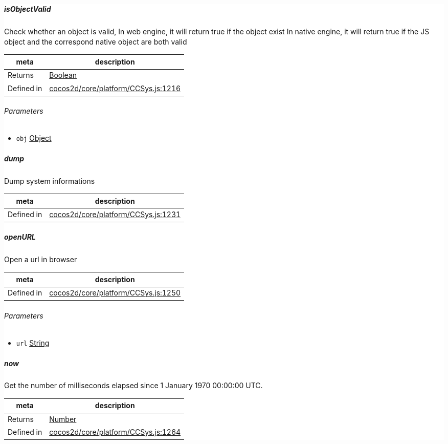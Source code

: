 ##### isObjectValid

Check whether an object is valid,
In web engine, it will return true if the object exist
In native engine, it will return true if the JS object and the correspond native object are both valid

| meta | description |
|------|-------------|
| Returns | <a href="https://developer.mozilla.org/en/JavaScript/Reference/Global_Objects/Boolean" class="crosslink external" target="_blank">Boolean</a> 
| Defined in | [cocos2d/core/platform/CCSys.js:1216](https://github.com/cocos-creator/engine/blob/8bf4522a6d43b53258219983aabd728909ce24ca/cocos2d/core/platform/CCSys.js#L1216) |

###### Parameters
- `obj` <a href="https://developer.mozilla.org/en/JavaScript/Reference/Global_Objects/Object" class="crosslink external" target="_blank">Object</a> 


##### dump

Dump system informations

| meta | description |
|------|-------------|
| Defined in | [cocos2d/core/platform/CCSys.js:1231](https://github.com/cocos-creator/engine/blob/8bf4522a6d43b53258219983aabd728909ce24ca/cocos2d/core/platform/CCSys.js#L1231) |



##### openURL

Open a url in browser

| meta | description |
|------|-------------|
| Defined in | [cocos2d/core/platform/CCSys.js:1250](https://github.com/cocos-creator/engine/blob/8bf4522a6d43b53258219983aabd728909ce24ca/cocos2d/core/platform/CCSys.js#L1250) |

###### Parameters
- `url` <a href="https://developer.mozilla.org/en/JavaScript/Reference/Global_Objects/String" class="crosslink external" target="_blank">String</a> 


##### now

Get the number of milliseconds elapsed since 1 January 1970 00:00:00 UTC.

| meta | description |
|------|-------------|
| Returns | <a href="https://developer.mozilla.org/en/JavaScript/Reference/Global_Objects/Number" class="crosslink external" target="_blank">Number</a> 
| Defined in | [cocos2d/core/platform/CCSys.js:1264](https://github.com/cocos-creator/engine/blob/8bf4522a6d43b53258219983aabd728909ce24ca/cocos2d/core/platform/CCSys.js#L1264) |




